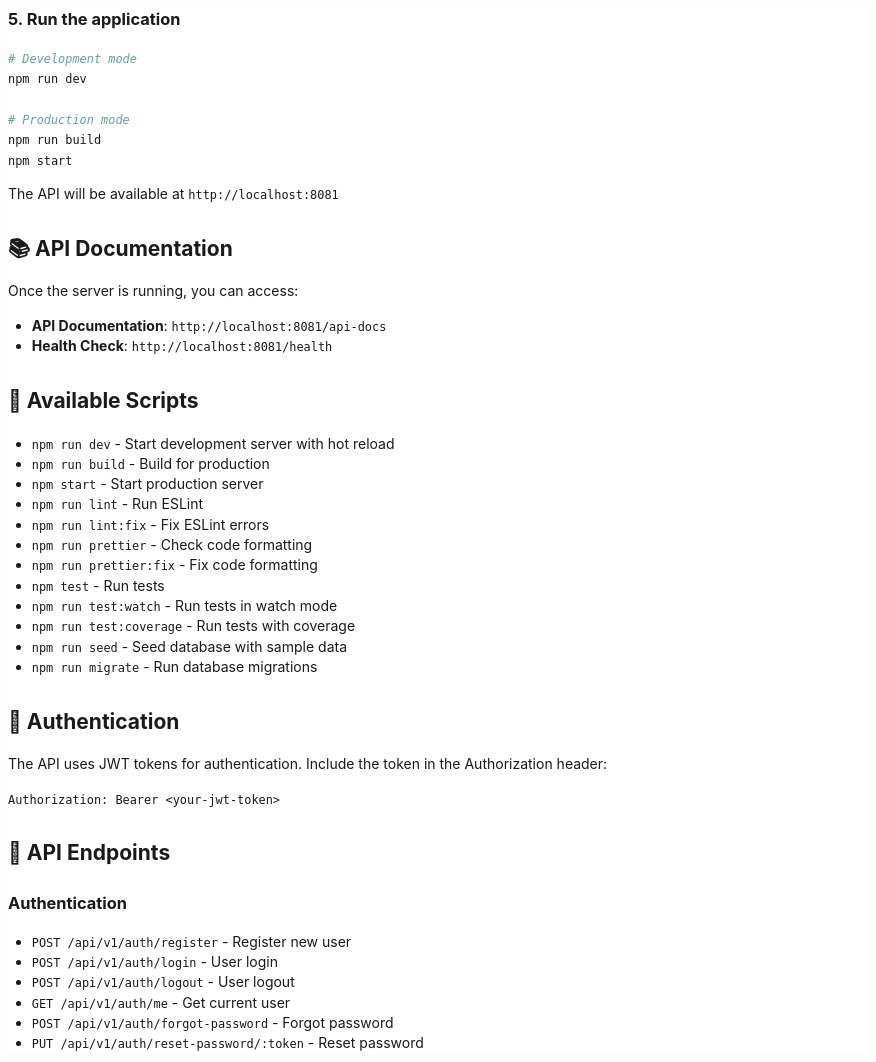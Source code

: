 ### 5. Run the application

```bash
# Development mode
npm run dev

# Production mode
npm run build
npm start
```

The API will be available at `http://localhost:8081`

## 📚 API Documentation

Once the server is running, you can access:

- **API Documentation**: `http://localhost:8081/api-docs`
- **Health Check**: `http://localhost:8081/health`

## 🔧 Available Scripts

- `npm run dev` - Start development server with hot reload
- `npm run build` - Build for production
- `npm start` - Start production server
- `npm run lint` - Run ESLint
- `npm run lint:fix` - Fix ESLint errors
- `npm run prettier` - Check code formatting
- `npm run prettier:fix` - Fix code formatting
- `npm test` - Run tests
- `npm run test:watch` - Run tests in watch mode
- `npm run test:coverage` - Run tests with coverage
- `npm run seed` - Seed database with sample data
- `npm run migrate` - Run database migrations

## 🔐 Authentication

The API uses JWT tokens for authentication. Include the token in the Authorization header:

```
Authorization: Bearer <your-jwt-token>
```

## 📝 API Endpoints

### Authentication

- `POST /api/v1/auth/register` - Register new user
- `POST /api/v1/auth/login` - User login
- `POST /api/v1/auth/logout` - User logout
- `GET /api/v1/auth/me` - Get current user
- `POST /api/v1/auth/forgot-password` - Forgot password
- `PUT /api/v1/auth/reset-password/:token` - Reset password
